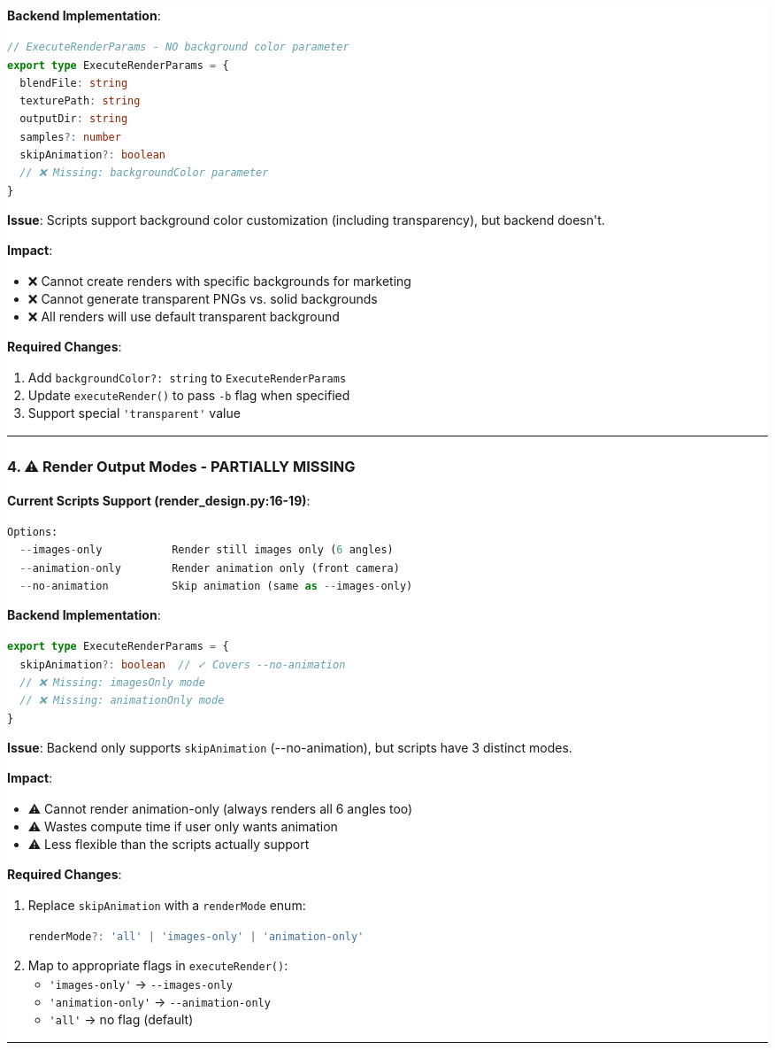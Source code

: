 **Backend Implementation**:
```typescript
// ExecuteRenderParams - NO background color parameter
export type ExecuteRenderParams = {
  blendFile: string
  texturePath: string
  outputDir: string
  samples?: number
  skipAnimation?: boolean
  // ❌ Missing: backgroundColor parameter
}
```

**Issue**: Scripts support background color customization (including transparency), but backend doesn't.

**Impact**:
- ❌ Cannot create renders with specific backgrounds for marketing
- ❌ Cannot generate transparent PNGs vs. solid backgrounds
- ❌ All renders will use default transparent background

**Required Changes**:
1. Add `backgroundColor?: string` to `ExecuteRenderParams`
2. Update `executeRender()` to pass `-b` flag when specified
3. Support special `'transparent'` value

---

### 4. ⚠️ Render Output Modes - PARTIALLY MISSING

**Current Scripts Support (render_design.py:16-19)**:
```python
Options:
  --images-only           Render still images only (6 angles)
  --animation-only        Render animation only (front camera)
  --no-animation          Skip animation (same as --images-only)
```

**Backend Implementation**:
```typescript
export type ExecuteRenderParams = {
  skipAnimation?: boolean  // ✓ Covers --no-animation
  // ❌ Missing: imagesOnly mode
  // ❌ Missing: animationOnly mode
}
```

**Issue**: Backend only supports `skipAnimation` (--no-animation), but scripts have 3 distinct modes.

**Impact**:
- ⚠️ Cannot render animation-only (always renders all 6 angles too)
- ⚠️ Wastes compute time if user only wants animation
- ⚠️ Less flexible than the scripts actually support

**Required Changes**:
1. Replace `skipAnimation` with a `renderMode` enum:
   ```typescript
   renderMode?: 'all' | 'images-only' | 'animation-only'
   ```
2. Map to appropriate flags in `executeRender()`:
   - `'images-only'` → `--images-only`
   - `'animation-only'` → `--animation-only`
   - `'all'` → no flag (default)

---